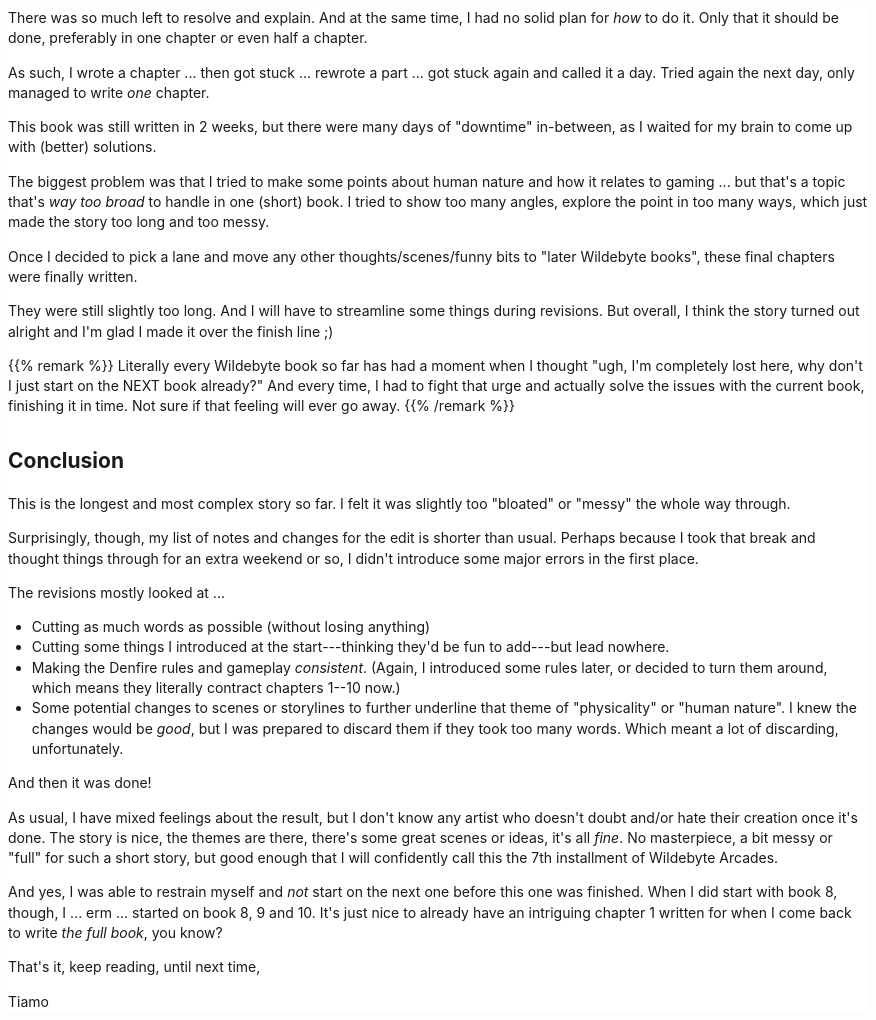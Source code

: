 There was so much left to resolve and explain. And at the same time, I had no solid plan for _how_ to do it. Only that it should be done, preferably in one chapter or even half a chapter.

As such, I wrote a chapter ... then got stuck ... rewrote a part ... got stuck again and called it a day. Tried again the next day, only managed to write _one_ chapter.

This book was still written in 2 weeks, but there were many days of "downtime" in-between, as I waited for my brain to come up with (better) solutions.

The biggest problem was that I tried to make some points about human nature and how it relates to gaming ... but that's a topic that's _way too broad_ to handle in one (short) book. I tried to show too many angles, explore the point in too many ways, which just made the story too long and too messy.

Once I decided to pick a lane and move any other thoughts/scenes/funny bits to "later Wildebyte books", these final chapters were finally written.

They were still slightly too long. And I will have to streamline some things during revisions. But overall, I think the story turned out alright and I'm glad I made it over the finish line ;)

{{% remark %}}
Literally every Wildebyte book so far has had a moment when I thought "ugh, I'm completely lost here, why don't I just start on the NEXT book already?" And every time, I had to fight that urge and actually solve the issues with the current book, finishing it in time. Not sure if that feeling will ever go away.
{{% /remark %}}

## Conclusion
This is the longest and most complex story so far. I felt it was slightly too "bloated" or "messy" the whole way through.

Surprisingly, though, my list of notes and changes for the edit is shorter than usual. Perhaps because I took that break and thought things through for an extra weekend or so, I didn't introduce some major errors in the first place.

The revisions mostly looked at ...
* Cutting as much words as possible (without losing anything)
* Cutting some things I introduced at the start---thinking they'd be fun to add---but lead nowhere.
* Making the Denfire rules and gameplay _consistent_. (Again, I introduced some rules later, or decided to turn them around, which means they literally contract chapters 1--10 now.)
* Some potential changes to scenes or storylines to further underline that theme of "physicality" or "human nature". I knew the changes would be _good_, but I was prepared to discard them if they took too many words. Which meant a lot of discarding, unfortunately.

And then it was done!

As usual, I have mixed feelings about the result, but I don't know any artist who doesn't doubt and/or hate their creation once it's done. The story is nice, the themes are there, there's some great scenes or ideas, it's all _fine_. No masterpiece, a bit messy or "full" for such a short story, but good enough that I will confidently call this the 7th installment of Wildebyte Arcades.

And yes, I was able to restrain myself and _not_ start on the next one before this one was finished. When I did start with book 8, though, I ... erm ... started on book 8, 9 and 10. It's just nice to already have an intriguing chapter 1 written for when I come back to write _the full book_, you know?

That's it, keep reading, until next time,

Tiamo
